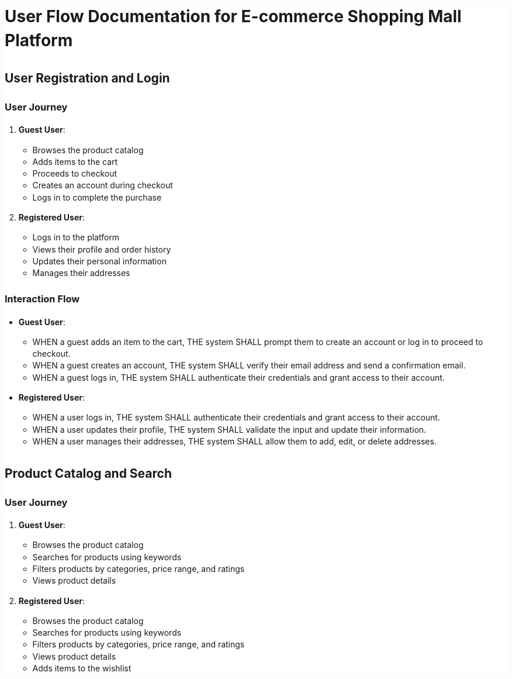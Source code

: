 # User Flow Documentation for E-commerce Shopping Mall Platform

## User Registration and Login

### User Journey

1. **Guest User**:
   - Browses the product catalog
   - Adds items to the cart
   - Proceeds to checkout
   - Creates an account during checkout
   - Logs in to complete the purchase

2. **Registered User**:
   - Logs in to the platform
   - Views their profile and order history
   - Updates their personal information
   - Manages their addresses

### Interaction Flow

- **Guest User**:
  - WHEN a guest adds an item to the cart, THE system SHALL prompt them to create an account or log in to proceed to checkout.
  - WHEN a guest creates an account, THE system SHALL verify their email address and send a confirmation email.
  - WHEN a guest logs in, THE system SHALL authenticate their credentials and grant access to their account.

- **Registered User**:
  - WHEN a user logs in, THE system SHALL authenticate their credentials and grant access to their account.
  - WHEN a user updates their profile, THE system SHALL validate the input and update their information.
  - WHEN a user manages their addresses, THE system SHALL allow them to add, edit, or delete addresses.

## Product Catalog and Search

### User Journey

1. **Guest User**:
   - Browses the product catalog
   - Searches for products using keywords
   - Filters products by categories, price range, and ratings
   - Views product details

2. **Registered User**:
   - Browses the product catalog
   - Searches for products using keywords
   - Filters products by categories, price range, and ratings
   - Views product details
   - Adds items to the wishlist
